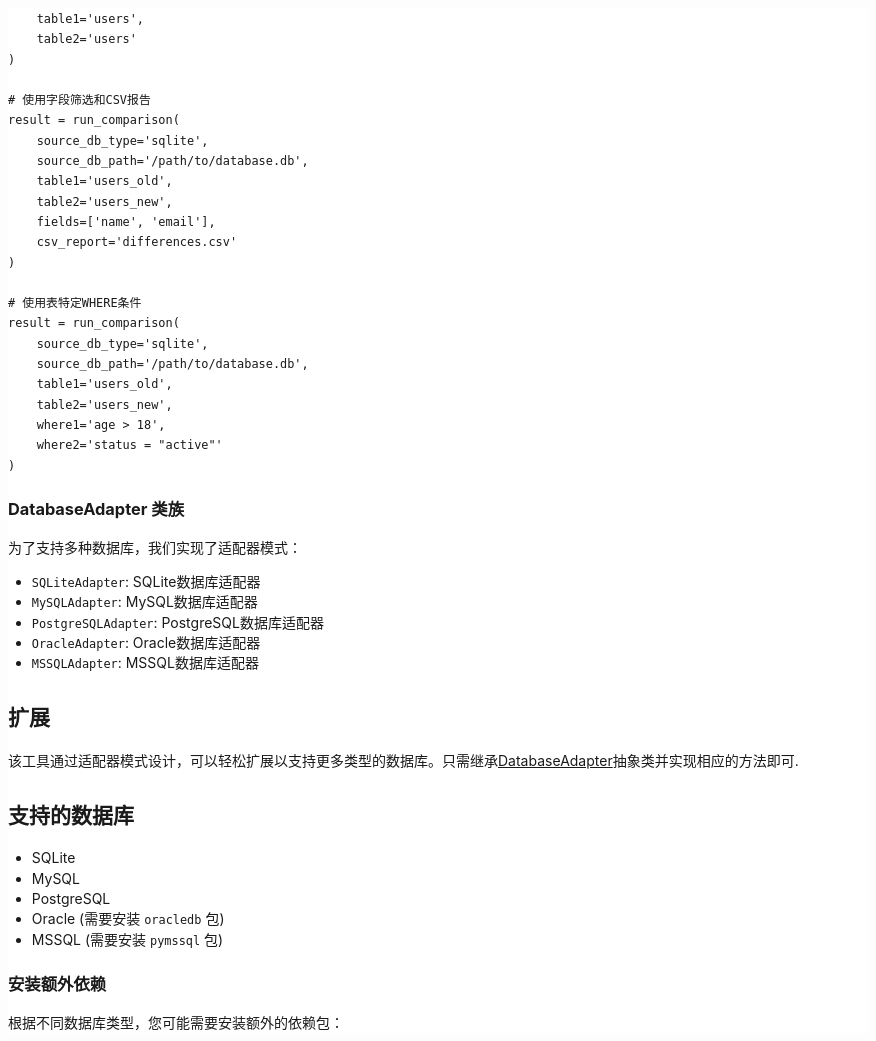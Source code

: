 ```
    table1='users',
    table2='users'
)

# 使用字段筛选和CSV报告
result = run_comparison(
    source_db_type='sqlite',
    source_db_path='/path/to/database.db',
    table1='users_old',
    table2='users_new',
    fields=['name', 'email'],
    csv_report='differences.csv'
)

# 使用表特定WHERE条件
result = run_comparison(
    source_db_type='sqlite',
    source_db_path='/path/to/database.db',
    table1='users_old',
    table2='users_new',
    where1='age > 18',
    where2='status = "active"'
)
```

### DatabaseAdapter 类族

为了支持多种数据库，我们实现了适配器模式：

- `SQLiteAdapter`: SQLite数据库适配器
- `MySQLAdapter`: MySQL数据库适配器
- `PostgreSQLAdapter`: PostgreSQL数据库适配器
- `OracleAdapter`: Oracle数据库适配器
- `MSSQLAdapter`: MSSQL数据库适配器

## 扩展

该工具通过适配器模式设计，可以轻松扩展以支持更多类型的数据库。只需继承[DatabaseAdapter](file:///C:/Users/25404/diffTableTool/table_diff.py#L13-L21)抽象类并实现相应的方法即可.

## 支持的数据库

- SQLite
- MySQL
- PostgreSQL
- Oracle (需要安装 `oracledb` 包)
- MSSQL (需要安装 `pymssql` 包)

### 安装额外依赖

根据不同数据库类型，您可能需要安装额外的依赖包：
